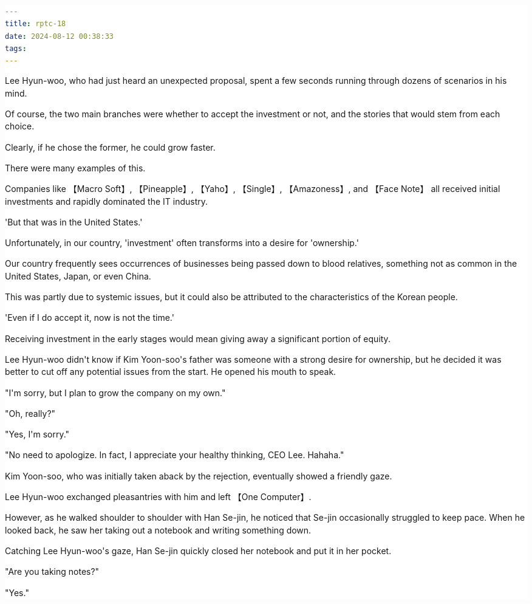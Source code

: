 ```yaml
---
title: rptc-18
date: 2024-08-12 00:38:33
tags:
---
```



Lee Hyun-woo, who had just heard an unexpected proposal, spent a few seconds running through dozens of scenarios in his mind.

Of course, the two main branches were whether to accept the investment or not, and the stories that would stem from each choice.

Clearly, if he chose the former, he could grow faster.

There were many examples of this.

Companies like 【Macro Soft】, 【Pineapple】, 【Yaho】, 【Single】, 【Amazoness】, and 【Face Note】 all received initial investments and rapidly dominated the IT industry.

'But that was in the United States.'

Unfortunately, in our country, 'investment' often transforms into a desire for 'ownership.'

Our country frequently sees occurrences of businesses being passed down to blood relatives, something not as common in the United States, Japan, or even China.

This was partly due to systemic issues, but it could also be attributed to the characteristics of the Korean people.

'Even if I do accept it, now is not the time.'

Receiving investment in the early stages would mean giving away a significant portion of equity.

Lee Hyun-woo didn't know if Kim Yoon-soo's father was someone with a strong desire for ownership, but he decided it was better to cut off any potential issues from the start. He opened his mouth to speak.

"I'm sorry, but I plan to grow the company on my own."

"Oh, really?"

"Yes, I'm sorry."

"No need to apologize. In fact, I appreciate your healthy thinking, CEO Lee. Hahaha."

Kim Yoon-soo, who was initially taken aback by the rejection, eventually showed a friendly gaze.

Lee Hyun-woo exchanged pleasantries with him and left 【One Computer】.

However, as he walked shoulder to shoulder with Han Se-jin, he noticed that Se-jin occasionally struggled to keep pace. When he looked back, he saw her taking out a notebook and writing something down.

Catching Lee Hyun-woo's gaze, Han Se-jin quickly closed her notebook and put it in her pocket.

"Are you taking notes?"

"Yes."
